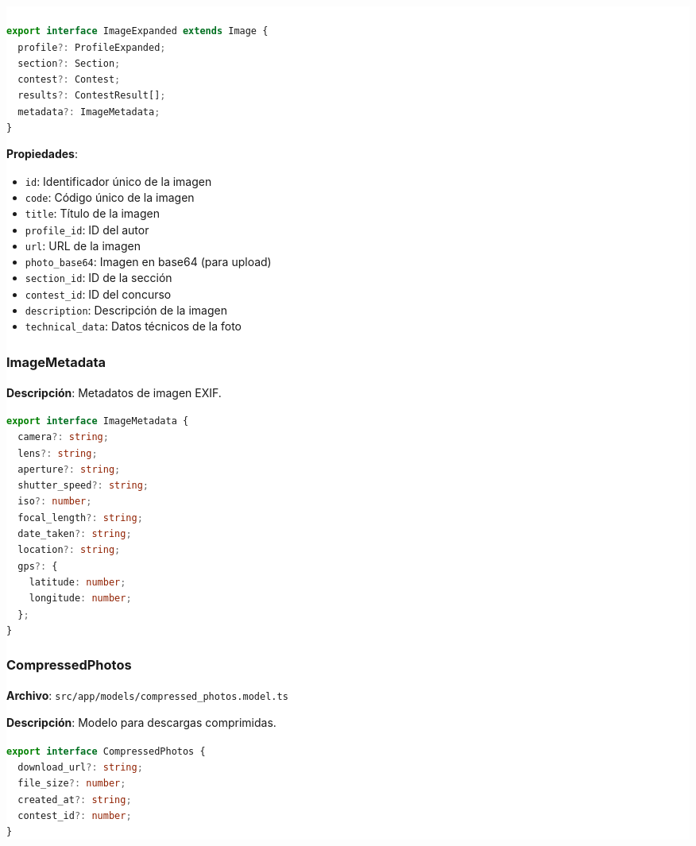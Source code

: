 ```typescript

export interface ImageExpanded extends Image {
  profile?: ProfileExpanded;
  section?: Section;
  contest?: Contest;
  results?: ContestResult[];
  metadata?: ImageMetadata;
}
```

**Propiedades**:
- `id`: Identificador único de la imagen
- `code`: Código único de la imagen
- `title`: Título de la imagen
- `profile_id`: ID del autor
- `url`: URL de la imagen
- `photo_base64`: Imagen en base64 (para upload)
- `section_id`: ID de la sección
- `contest_id`: ID del concurso
- `description`: Descripción de la imagen
- `technical_data`: Datos técnicos de la foto

### ImageMetadata
**Descripción**: Metadatos de imagen EXIF.

```typescript
export interface ImageMetadata {
  camera?: string;
  lens?: string;
  aperture?: string;
  shutter_speed?: string;
  iso?: number;
  focal_length?: string;
  date_taken?: string;
  location?: string;
  gps?: {
    latitude: number;
    longitude: number;
  };
}
```

### CompressedPhotos
**Archivo**: `src/app/models/compressed_photos.model.ts`

**Descripción**: Modelo para descargas comprimidas.

```typescript
export interface CompressedPhotos {
  download_url?: string;
  file_size?: number;
  created_at?: string;
  contest_id?: number;
}
```
